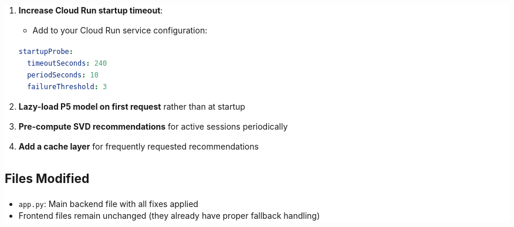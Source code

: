 1. **Increase Cloud Run startup timeout**:
   - Add to your Cloud Run service configuration:
   ```yaml
   startupProbe:
     timeoutSeconds: 240
     periodSeconds: 10
     failureThreshold: 3
   ```

2. **Lazy-load P5 model on first request** rather than at startup

3. **Pre-compute SVD recommendations** for active sessions periodically

4. **Add a cache layer** for frequently requested recommendations

## Files Modified

- `app.py`: Main backend file with all fixes applied
- Frontend files remain unchanged (they already have proper fallback handling)
